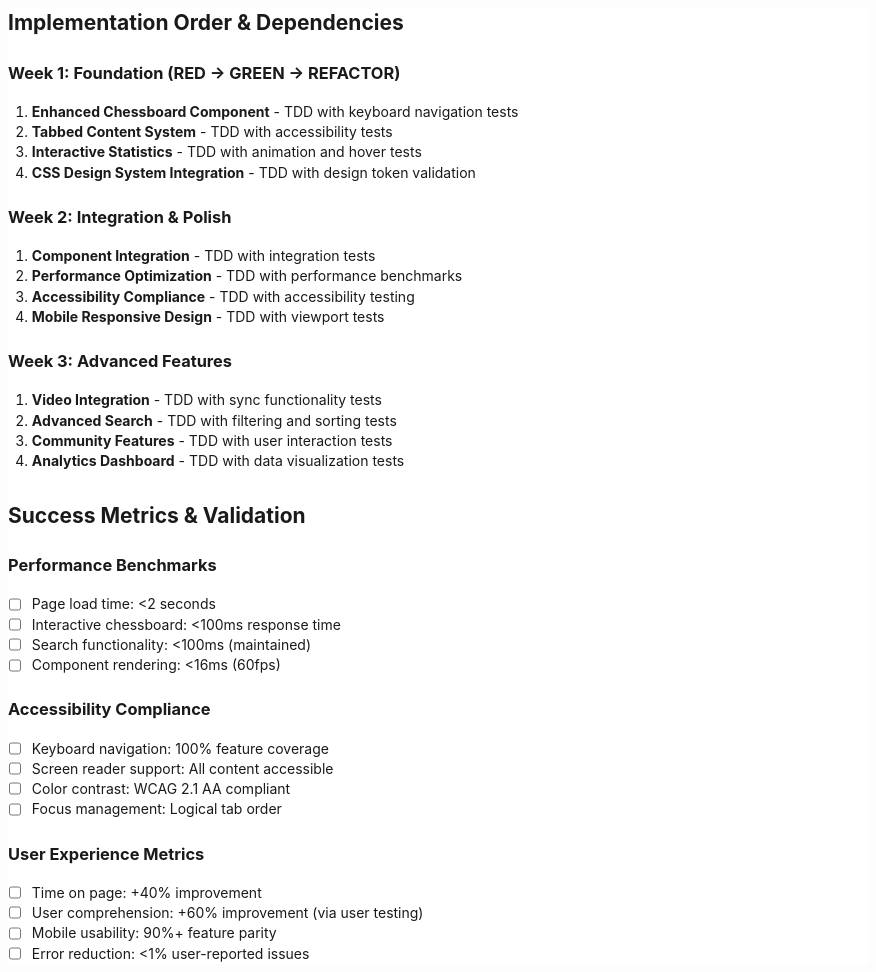 ## Implementation Order & Dependencies

### Week 1: Foundation (RED → GREEN → REFACTOR)
1. **Enhanced Chessboard Component** - TDD with keyboard navigation tests
2. **Tabbed Content System** - TDD with accessibility tests  
3. **Interactive Statistics** - TDD with animation and hover tests
4. **CSS Design System Integration** - TDD with design token validation

### Week 2: Integration & Polish
1. **Component Integration** - TDD with integration tests
2. **Performance Optimization** - TDD with performance benchmarks
3. **Accessibility Compliance** - TDD with accessibility testing
4. **Mobile Responsive Design** - TDD with viewport tests

### Week 3: Advanced Features
1. **Video Integration** - TDD with sync functionality tests
2. **Advanced Search** - TDD with filtering and sorting tests
3. **Community Features** - TDD with user interaction tests
4. **Analytics Dashboard** - TDD with data visualization tests

## Success Metrics & Validation

### Performance Benchmarks
- [ ] Page load time: <2 seconds
- [ ] Interactive chessboard: <100ms response time
- [ ] Search functionality: <100ms (maintained)
- [ ] Component rendering: <16ms (60fps)

### Accessibility Compliance
- [ ] Keyboard navigation: 100% feature coverage
- [ ] Screen reader support: All content accessible
- [ ] Color contrast: WCAG 2.1 AA compliant
- [ ] Focus management: Logical tab order

### User Experience Metrics
- [ ] Time on page: +40% improvement
- [ ] User comprehension: +60% improvement (via user testing)
- [ ] Mobile usability: 90%+ feature parity
- [ ] Error reduction: <1% user-reported issues
